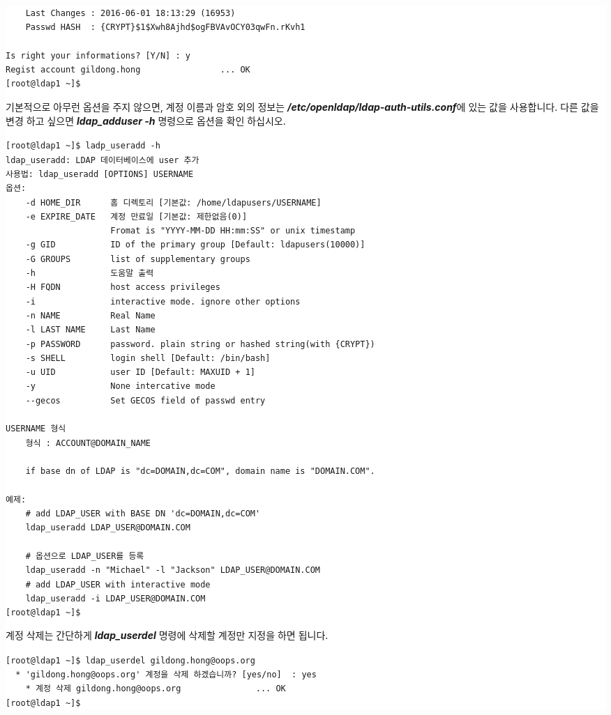 ```shell
    Last Changes : 2016-06-01 18:13:29 (16953)
    Passwd HASH  : {CRYPT}$1$Xwh8Ajhd$ogFBVAvOCY03qwFn.rKvh1

Is right your informations? [Y/N] : y
Regist account gildong.hong                ... OK
[root@ldap1 ~]$
```

기본적으로 아무런 옵션을 주지 않으면, 계정 이름과 암호 외의 정보는 ***/etc/openldap/ldap-auth-utils.conf***에 있는 값을 사용합니다. 다른 값을 변경 하고 싶으면 ***ldap_adduser -h*** 명령으로 옵션을 확인 하십시오.

```shell
[root@ldap1 ~]$ ladp_useradd -h
ldap_useradd: LDAP 데이터베이스에 user 추가
사용법: ldap_useradd [OPTIONS] USERNAME
옵션:
    -d HOME_DIR      홈 디렉토리 [기본값: /home/ldapusers/USERNAME]
    -e EXPIRE_DATE   계정 만료일 [기본값: 제한없음(0)]
                     Fromat is "YYYY-MM-DD HH:mm:SS" or unix timestamp
    -g GID           ID of the primary group [Default: ldapusers(10000)]
    -G GROUPS        list of supplementary groups
    -h               도움말 출력
    -H FQDN          host access privileges
    -i               interactive mode. ignore other options
    -n NAME          Real Name
    -l LAST NAME     Last Name
    -p PASSWORD      password. plain string or hashed string(with {CRYPT})
    -s SHELL         login shell [Default: /bin/bash]
    -u UID           user ID [Default: MAXUID + 1]
    -y               None intercative mode
    --gecos          Set GECOS field of passwd entry

USERNAME 형식
    형식 : ACCOUNT@DOMAIN_NAME

    if base dn of LDAP is "dc=DOMAIN,dc=COM", domain name is "DOMAIN.COM".

예제:
    # add LDAP_USER with BASE DN 'dc=DOMAIN,dc=COM'
    ldap_useradd LDAP_USER@DOMAIN.COM

    # 옵션으로 LDAP_USER를 등록
    ldap_useradd -n "Michael" -l "Jackson" LDAP_USER@DOMAIN.COM
    # add LDAP_USER with interactive mode
    ldap_useradd -i LDAP_USER@DOMAIN.COM
[root@ldap1 ~]$
```

계정 삭제는 간단하게 ***ldap_userdel*** 명령에 삭제할 계정만 지정을 하면 됩니다.

```shell
[root@ldap1 ~]$ ldap_userdel gildong.hong@oops.org
  * 'gildong.hong@oops.org' 계정을 삭제 하겠습니까? [yes/no]  : yes
    * 계정 삭제 gildong.hong@oops.org               ... OK
[root@ldap1 ~]$
```
